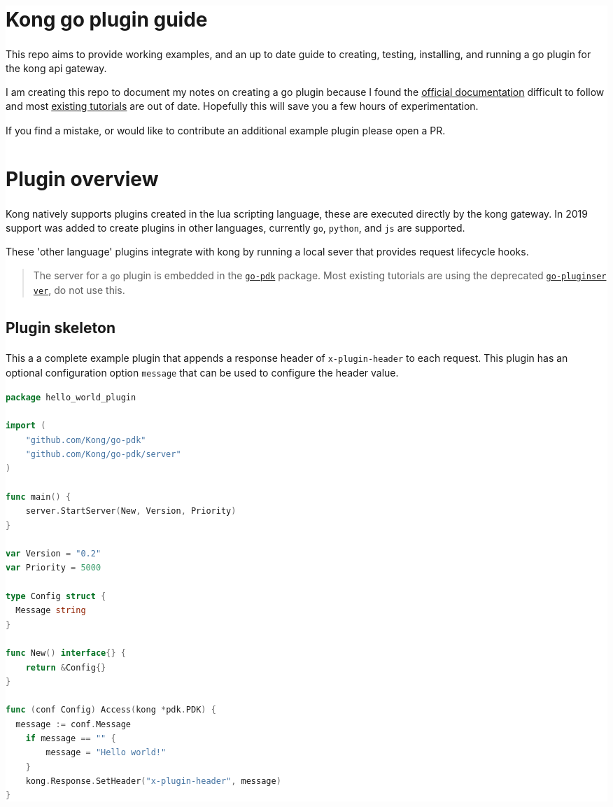 # Kong go plugin guide

This repo aims to provide working examples, and an up to date guide to creating, testing, installing, and running a go plugin for the kong api gateway.

I am creating this repo to document my notes on creating a go plugin because I found the [official documentation](https://docs.konghq.com/gateway/2.8.x/reference/external-plugins/) difficult to follow and most [existing tutorials](https://konghq.com/blog/kong-gateway-go-plugin) are out of date. Hopefully this will save you a few hours of experimentation.

If you find a mistake, or would like to contribute an additional example plugin please open a PR.

# Plugin overview

Kong natively supports plugins created in the lua scripting language, these are executed directly by the kong gateway. In 2019 support was added to create plugins in other languages, currently `go`, `python`, and `js` are supported.

These 'other language' plugins integrate with kong by running a local sever that provides request lifecycle hooks.

> The server for a `go` plugin is embedded in the [`go-pdk`](https://github.com/Kong/go-pdk) package.
> Most existing tutorials are using the deprecated [`go-pluginserver`](https://github.com/Kong/go-pluginserver), do not use this.

## Plugin skeleton

This a a complete example plugin that appends a response header of `x-plugin-header` to each request. This plugin has an optional configuration option `message` that can be used to configure the header value.

```go
package hello_world_plugin

import (
	"github.com/Kong/go-pdk"
	"github.com/Kong/go-pdk/server"
)

func main() {
	server.StartServer(New, Version, Priority)
}

var Version = "0.2"
var Priority = 5000

type Config struct {
  Message string
}

func New() interface{} {
	return &Config{}
}

func (conf Config) Access(kong *pdk.PDK) {
  message := conf.Message
	if message == "" {
		message = "Hello world!"
	}
	kong.Response.SetHeader("x-plugin-header", message)
}
```
